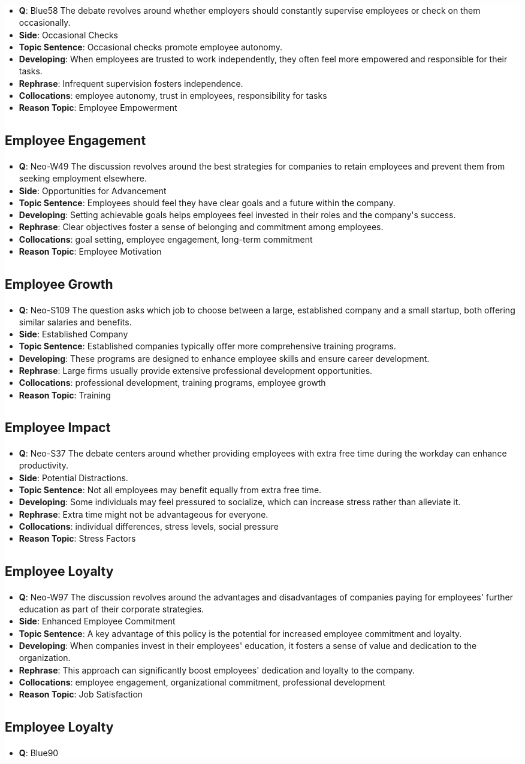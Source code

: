 - **Q**: Blue58 
 The debate revolves around whether employers should constantly supervise employees or check on them occasionally.
- **Side**: Occasional Checks
- **Topic Sentence**: Occasional checks promote employee autonomy.
- **Developing**: When employees are trusted to work independently, they often feel more empowered and responsible for their tasks.
- **Rephrase**: Infrequent supervision fosters independence.
- **Collocations**: employee autonomy, trust in employees, responsibility for tasks
- **Reason Topic**: Employee Empowerment
## Employee Engagement
- **Q**: Neo-W49 
 The discussion revolves around the best strategies for companies to retain employees and prevent them from seeking employment elsewhere.
- **Side**: Opportunities for Advancement
- **Topic Sentence**: Employees should feel they have clear goals and a future within the company.
- **Developing**: Setting achievable goals helps employees feel invested in their roles and the company's success.
- **Rephrase**: Clear objectives foster a sense of belonging and commitment among employees.
- **Collocations**: goal setting, employee engagement, long-term commitment
- **Reason Topic**: Employee Motivation
## Employee Growth
- **Q**: Neo-S109 
 The question asks which job to choose between a large, established company and a small startup, both offering similar salaries and benefits.
- **Side**: Established Company
- **Topic Sentence**: Established companies typically offer more comprehensive training programs.
- **Developing**: These programs are designed to enhance employee skills and ensure career development.
- **Rephrase**: Large firms usually provide extensive professional development opportunities.
- **Collocations**: professional development, training programs, employee growth
- **Reason Topic**: Training
## Employee Impact
- **Q**: Neo-S37 
 The debate centers around whether providing employees with extra free time during the workday can enhance productivity.
- **Side**: Potential Distractions.
- **Topic Sentence**: Not all employees may benefit equally from extra free time.
- **Developing**: Some individuals may feel pressured to socialize, which can increase stress rather than alleviate it.
- **Rephrase**: Extra time might not be advantageous for everyone.
- **Collocations**: individual differences, stress levels, social pressure
- **Reason Topic**: Stress Factors
## Employee Loyalty
- **Q**: Neo-W97 
 The discussion revolves around the advantages and disadvantages of companies paying for employees' further education as part of their corporate strategies.
- **Side**: Enhanced Employee Commitment
- **Topic Sentence**: A key advantage of this policy is the potential for increased employee commitment and loyalty.
- **Developing**: When companies invest in their employees' education, it fosters a sense of value and dedication to the organization.
- **Rephrase**: This approach can significantly boost employees' dedication and loyalty to the company.
- **Collocations**: employee engagement, organizational commitment, professional development
- **Reason Topic**: Job Satisfaction
## Employee Loyalty
- **Q**: Blue90 